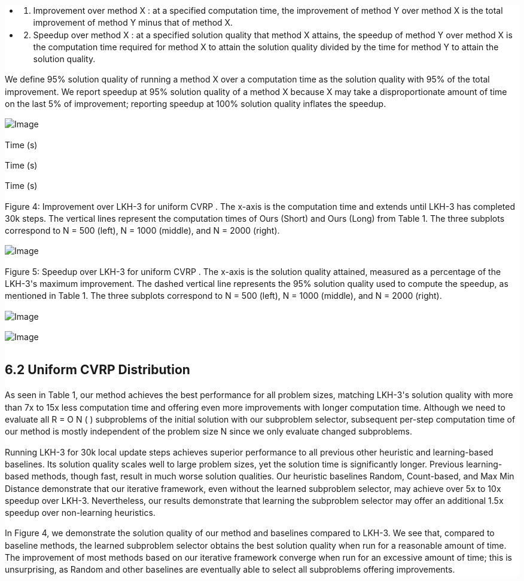 - 1. Improvement over method X : at a specified computation time, the improvement of method Y over method X is the total improvement of method Y minus that of method X.
- 2. Speedup over method X : at a specified solution quality that method X attains, the speedup of method Y over method X is the computation time required for method X to attain the solution quality divided by the time for method Y to attain the solution quality.

We define 95% solution quality of running a method X over a computation time as the solution quality with 95% of the total improvement. We report speedup at 95% solution quality of a method X because X may take a disproportionate amount of time on the last 5% of improvement; reporting speedup at 100% solution quality inflates the speedup.

![Image](image_000006_1eee64001185b8cc49aff4d1c4819d77eeff4cf10ab55b5c75406aedca7682d8.png)

Time (s)

Time (s)

Time (s)

Figure 4: Improvement over LKH-3 for uniform CVRP . The x-axis is the computation time and extends until LKH-3 has completed 30k steps. The vertical lines represent the computation times of Ours (Short) and Ours (Long) from Table 1. The three subplots correspond to N = 500 (left), N = 1000 (middle), and N = 2000 (right).

![Image](image_000007_4bc788b575cb897a999063bec7a73d0d8b5e2580779e3c4f4a42284064d224fe.png)

Figure 5: Speedup over LKH-3 for uniform CVRP . The x-axis is the solution quality attained, measured as a percentage of the LKH-3's maximum improvement. The dashed vertical line represents the 95% solution quality used to compute the speedup, as mentioned in Table 1. The three subplots correspond to N = 500 (left), N = 1000 (middle), and N = 2000 (right).

![Image](image_000008_38014f53022746b88a932a2262ed28975736fabbd96ac36feed5536ea6f37ec8.png)

![Image](image_000009_1c67ce2439ed8dbd459024605c9e7a3a4737cb77a2f12cb82ea58b516e3f89e6.png)

## 6.2 Uniform CVRP Distribution

As seen in Table 1, our method achieves the best performance for all problem sizes, matching LKH-3's solution quality with more than 7x to 15x less computation time and offering even more improvements with longer computation time. Although we need to evaluate all R = O N ( ) subproblems of the initial solution with our subproblem selector, subsequent per-step computation time of our method is mostly independent of the problem size N since we only evaluate changed subproblems.

Running LKH-3 for 30k local update steps achieves superior performance to all previous other heuristic and learning-based baselines. Its solution quality scales well to large problem sizes, yet the solution time is significantly longer. Previous learning-based methods, though fast, result in much worse solution qualities. Our heuristic baselines Random, Count-based, and Max Min Distance demonstrate that our iterative framework, even without the learned subproblem selector, may achieve over 5x to 10x speedup over LKH-3. Nevertheless, our results demonstrate that learning the subproblem selector may offer an additional 1.5x speedup over non-learning heuristics.

In Figure 4, we demonstrate the solution quality of our method and baselines compared to LKH-3. We see that, compared to baseline methods, the learned subproblem selector obtains the best solution quality when run for a reasonable amount of time. The improvement of most methods based on our iterative framework converge when run for an excessive amount of time; this is unsurprising, as Random and other baselines are eventually able to select all subproblems offering improvements.
